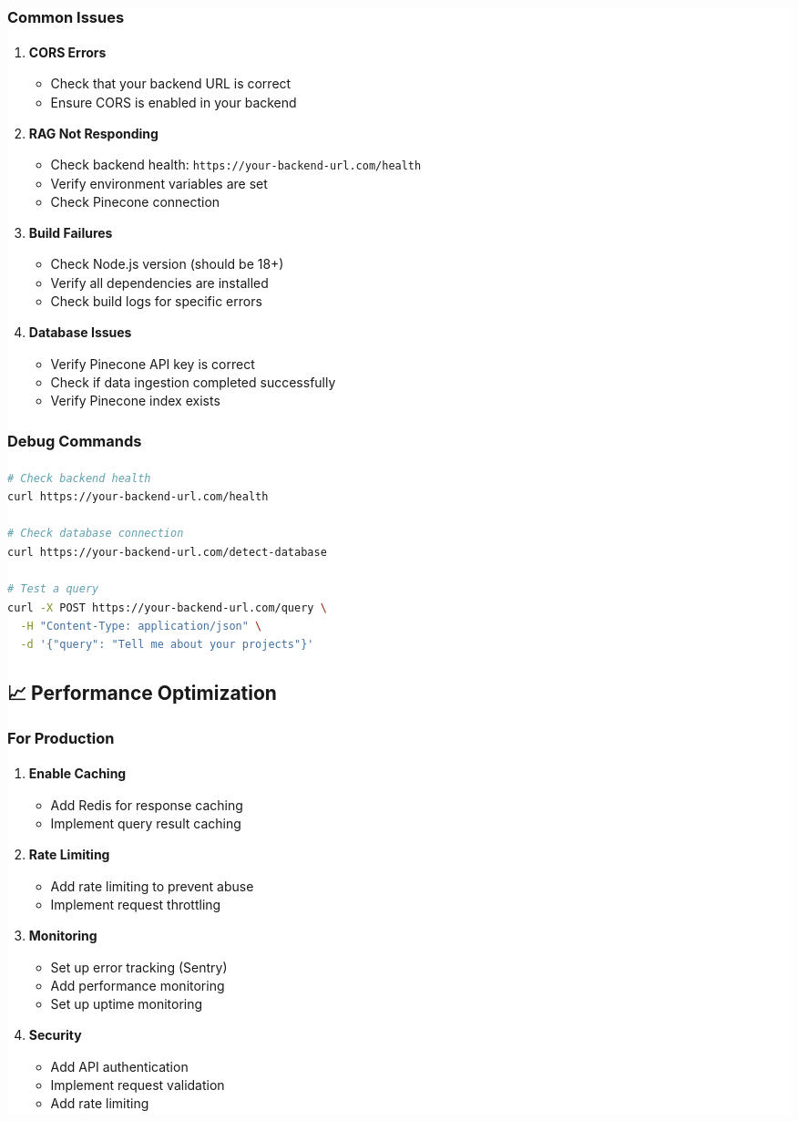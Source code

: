 ### Common Issues

1. **CORS Errors**
   - Check that your backend URL is correct
   - Ensure CORS is enabled in your backend

2. **RAG Not Responding**
   - Check backend health: `https://your-backend-url.com/health`
   - Verify environment variables are set
   - Check Pinecone connection

3. **Build Failures**
   - Check Node.js version (should be 18+)
   - Verify all dependencies are installed
   - Check build logs for specific errors

4. **Database Issues**
   - Verify Pinecone API key is correct
   - Check if data ingestion completed successfully
   - Verify Pinecone index exists

### Debug Commands

```bash
# Check backend health
curl https://your-backend-url.com/health

# Check database connection
curl https://your-backend-url.com/detect-database

# Test a query
curl -X POST https://your-backend-url.com/query \
  -H "Content-Type: application/json" \
  -d '{"query": "Tell me about your projects"}'
```

## 📈 Performance Optimization

### For Production

1. **Enable Caching**
   - Add Redis for response caching
   - Implement query result caching

2. **Rate Limiting**
   - Add rate limiting to prevent abuse
   - Implement request throttling

3. **Monitoring**
   - Set up error tracking (Sentry)
   - Add performance monitoring
   - Set up uptime monitoring

4. **Security**
   - Add API authentication
   - Implement request validation
   - Add rate limiting
